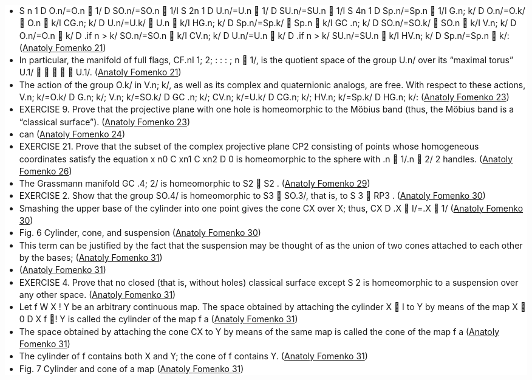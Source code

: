 - S n 1 D O\.n/=O\.n  1/ D SO\.n/=SO\.n  1/I S 2n 1 D U\.n/=U\.n  1/ D SU\.n/=SU\.n  1/I S 4n 1 D Sp\.n/=Sp\.n  1/I G\.n; k/ D O\.n/=O\.k/  O\.n  k/I CG\.n; k/ D U\.n/=U\.k/  U\.n  k/I HG\.n; k/ D Sp\.n/=Sp\.k/  Sp\.n  k/I GC \.n; k/ D SO\.n/=SO\.k/  SO\.n  k/I V\.n; k/ D O\.n/=O\.n  k/ D \.if n > k/ SO\.n/=SO\.n  k/I CV\.n; k/ D U\.n/=U\.n  k/ D \.if n > k/ SU\.n/=SU\.n  k/I HV\.n; k/ D Sp\.n/=Sp\.n  k/: (<a href="file:////home/zack/Dropbox/Library/Anatoly Fomenko/Homotopical Topology (707)/Homotopical Topology - Anatoly Fomenko.pdf#page=21" target="_blank">Anatoly Fomenko 21</a>)
- In particular, the manifold of full flags, CF\.nI 1; 2; : : : ; n  1/, is the quotient space of the group U\.n/ over its “maximal torus” U\.1/      U\.1/\. (<a href="file:////home/zack/Dropbox/Library/Anatoly Fomenko/Homotopical Topology (707)/Homotopical Topology - Anatoly Fomenko.pdf#page=21" target="_blank">Anatoly Fomenko 21</a>)
- The action of the group O\.k/ in V\.n; k/, as well as its complex and quaternionic analogs, are free\. With respect to these actions, V\.n; k/=O\.k/ D G\.n; k/; V\.n; k/=SO\.k/ D GC \.n; k/; CV\.n; k/=U\.k/ D CG\.n; k/; HV\.n; k/=Sp\.k/ D HG\.n; k/: (<a href="file:////home/zack/Dropbox/Library/Anatoly Fomenko/Homotopical Topology (707)/Homotopical Topology - Anatoly Fomenko.pdf#page=23" target="_blank">Anatoly Fomenko 23</a>)
- EXERCISE 9\. Prove that the projective plane with one hole is homeomorphic to the Möbius band \(thus, the Möbius band is a “classical surface”\)\. (<a href="file:////home/zack/Dropbox/Library/Anatoly Fomenko/Homotopical Topology (707)/Homotopical Topology - Anatoly Fomenko.pdf#page=23" target="_blank">Anatoly Fomenko 23</a>)
- can (<a href="file:////home/zack/Dropbox/Library/Anatoly Fomenko/Homotopical Topology (707)/Homotopical Topology - Anatoly Fomenko.pdf#page=24" target="_blank">Anatoly Fomenko 24</a>)
- EXERCISE 21\. Prove that the subset of the complex projective plane CP2 consisting of points whose homogeneous coordinates satisfy the equation x n0 C xn1 C xn2 D 0 is homeomorphic to the sphere with \.n  1/\.n  2/ 2 handles\. (<a href="file:////home/zack/Dropbox/Library/Anatoly Fomenko/Homotopical Topology (707)/Homotopical Topology - Anatoly Fomenko.pdf#page=26" target="_blank">Anatoly Fomenko 26</a>)
- The Grassmann manifold GC \.4; 2/ is homeomorphic to S2  S2 \. (<a href="file:////home/zack/Dropbox/Library/Anatoly Fomenko/Homotopical Topology (707)/Homotopical Topology - Anatoly Fomenko.pdf#page=29" target="_blank">Anatoly Fomenko 29</a>)
- EXERCISE 2\. Show that the group SO\.4/ is homeomorphic to S3  SO\.3/, that is, to S 3  RP3 \. (<a href="file:////home/zack/Dropbox/Library/Anatoly Fomenko/Homotopical Topology (707)/Homotopical Topology - Anatoly Fomenko.pdf#page=30" target="_blank">Anatoly Fomenko 30</a>)
- Smashing the upper base of the cylinder into one point gives the cone CX over X; thus, CX D \.X  I/=\.X  1/ (<a href="file:////home/zack/Dropbox/Library/Anatoly Fomenko/Homotopical Topology (707)/Homotopical Topology - Anatoly Fomenko.pdf#page=30" target="_blank">Anatoly Fomenko 30</a>)
- Fig\. 6 Cylinder, cone, and suspension (<a href="file:////home/zack/Dropbox/Library/Anatoly Fomenko/Homotopical Topology (707)/Homotopical Topology - Anatoly Fomenko.pdf#page=30" target="_blank">Anatoly Fomenko 30</a>)
- This term can be justified by the fact that the suspension may be thought of as the union of two cones attached to each other by the bases; (<a href="file:////home/zack/Dropbox/Library/Anatoly Fomenko/Homotopical Topology (707)/Homotopical Topology - Anatoly Fomenko.pdf#page=31" target="_blank">Anatoly Fomenko 31</a>)
-  (<a href="file:////home/zack/Dropbox/Library/Anatoly Fomenko/Homotopical Topology (707)/Homotopical Topology - Anatoly Fomenko.pdf#page=31" target="_blank">Anatoly Fomenko 31</a>)
- EXERCISE 4\. Prove that no closed \(that is, without holes\) classical surface except S 2 is homeomorphic to a suspension over any other space\. (<a href="file:////home/zack/Dropbox/Library/Anatoly Fomenko/Homotopical Topology (707)/Homotopical Topology - Anatoly Fomenko.pdf#page=31" target="_blank">Anatoly Fomenko 31</a>)
- Let f W X ! Y be an arbitrary continuous map\. The space obtained by attaching the cylinder X  I to Y by means of the map X  0 D X f ! Y is called the cylinder of the map f a (<a href="file:////home/zack/Dropbox/Library/Anatoly Fomenko/Homotopical Topology (707)/Homotopical Topology - Anatoly Fomenko.pdf#page=31" target="_blank">Anatoly Fomenko 31</a>)
- The space obtained by attaching the cone CX to Y by means of the same map is called the cone of the map f a (<a href="file:////home/zack/Dropbox/Library/Anatoly Fomenko/Homotopical Topology (707)/Homotopical Topology - Anatoly Fomenko.pdf#page=31" target="_blank">Anatoly Fomenko 31</a>)
- The cylinder of f contains both X and Y; the cone of f contains Y\. (<a href="file:////home/zack/Dropbox/Library/Anatoly Fomenko/Homotopical Topology (707)/Homotopical Topology - Anatoly Fomenko.pdf#page=31" target="_blank">Anatoly Fomenko 31</a>)
- Fig\. 7 Cylinder and cone of a map (<a href="file:////home/zack/Dropbox/Library/Anatoly Fomenko/Homotopical Topology (707)/Homotopical Topology - Anatoly Fomenko.pdf#page=31" target="_blank">Anatoly Fomenko 31</a>)